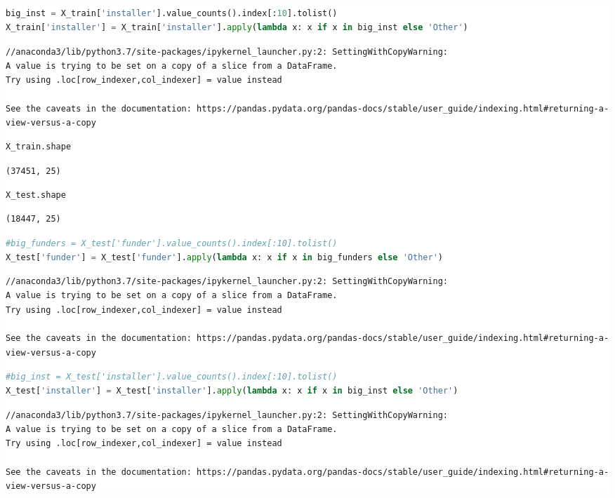 
```python
big_inst = X_train['installer'].value_counts().index[:10].tolist()
X_train['installer'] = X_train['installer'].apply(lambda x: x if x in big_inst else 'Other')
```

    //anaconda3/lib/python3.7/site-packages/ipykernel_launcher.py:2: SettingWithCopyWarning: 
    A value is trying to be set on a copy of a slice from a DataFrame.
    Try using .loc[row_indexer,col_indexer] = value instead
    
    See the caveats in the documentation: https://pandas.pydata.org/pandas-docs/stable/user_guide/indexing.html#returning-a-view-versus-a-copy
      



```python
X_train.shape
```




    (37451, 25)




```python
X_test.shape
```




    (18447, 25)




```python
#big_funders = X_test['funder'].value_counts().index[:10].tolist()
X_test['funder'] = X_test['funder'].apply(lambda x: x if x in big_funders else 'Other')
```

    //anaconda3/lib/python3.7/site-packages/ipykernel_launcher.py:2: SettingWithCopyWarning: 
    A value is trying to be set on a copy of a slice from a DataFrame.
    Try using .loc[row_indexer,col_indexer] = value instead
    
    See the caveats in the documentation: https://pandas.pydata.org/pandas-docs/stable/user_guide/indexing.html#returning-a-view-versus-a-copy
      



```python
#big_inst = X_test['installer'].value_counts().index[:10].tolist()
X_test['installer'] = X_test['installer'].apply(lambda x: x if x in big_inst else 'Other')
```

    //anaconda3/lib/python3.7/site-packages/ipykernel_launcher.py:2: SettingWithCopyWarning: 
    A value is trying to be set on a copy of a slice from a DataFrame.
    Try using .loc[row_indexer,col_indexer] = value instead
    
    See the caveats in the documentation: https://pandas.pydata.org/pandas-docs/stable/user_guide/indexing.html#returning-a-view-versus-a-copy
      